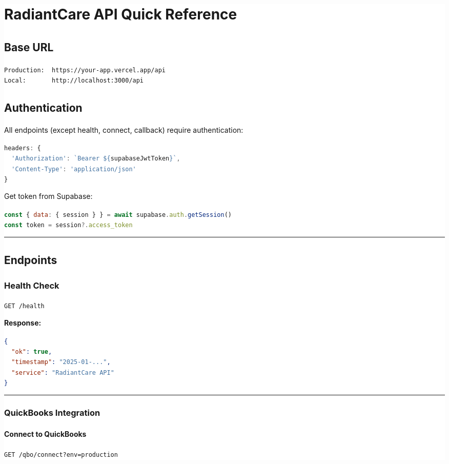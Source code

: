 # RadiantCare API Quick Reference

## Base URL
```
Production:  https://your-app.vercel.app/api
Local:       http://localhost:3000/api
```

## Authentication

All endpoints (except health, connect, callback) require authentication:

```javascript
headers: {
  'Authorization': `Bearer ${supabaseJwtToken}`,
  'Content-Type': 'application/json'
}
```

Get token from Supabase:
```javascript
const { data: { session } } = await supabase.auth.getSession()
const token = session?.access_token
```

---

## Endpoints

### Health Check
```http
GET /health
```

**Response:**
```json
{
  "ok": true,
  "timestamp": "2025-01-...",
  "service": "RadiantCare API"
}
```

---

### QuickBooks Integration

#### Connect to QuickBooks
```http
GET /qbo/connect?env=production
```
